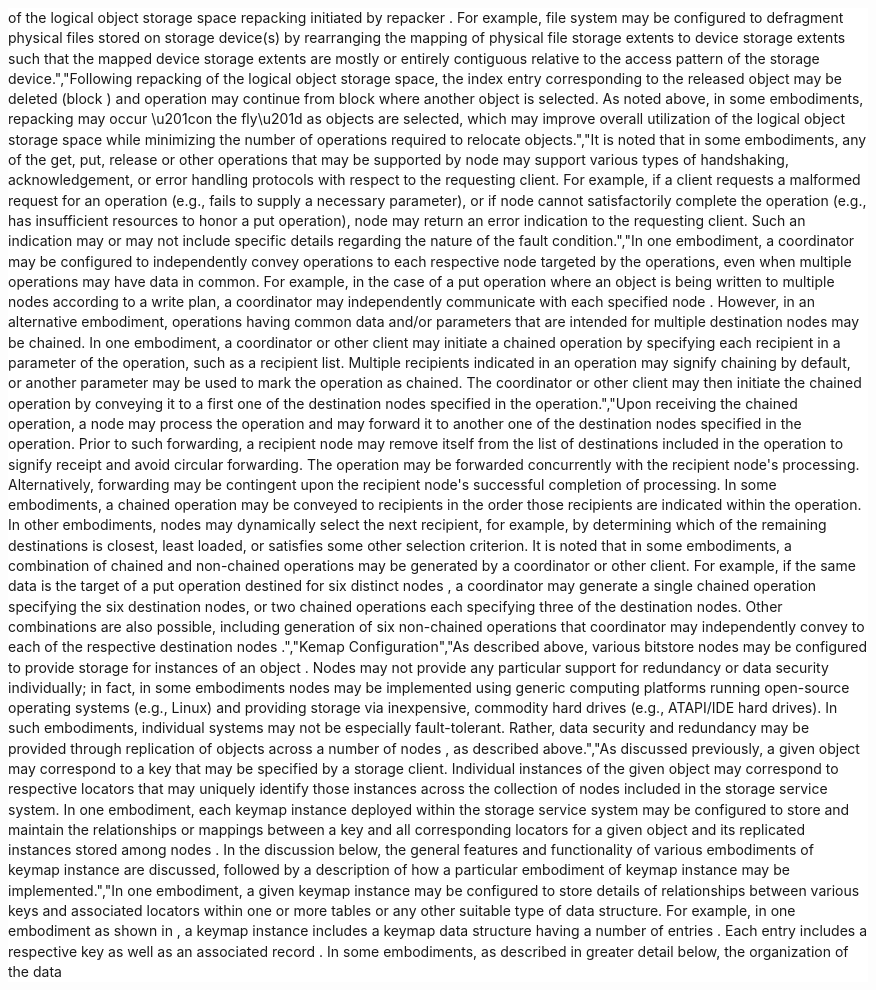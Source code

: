 of the logical object storage space repacking initiated by repacker . For example, file system  may be configured to defragment physical files stored on storage device(s)  by rearranging the mapping of physical file storage extents to device storage extents such that the mapped device storage extents are mostly or entirely contiguous relative to the access pattern of the storage device.","Following repacking of the logical object storage space, the index entry corresponding to the released object may be deleted (block ) and operation may continue from block  where another object is selected. As noted above, in some embodiments, repacking may occur \u201con the fly\u201d as objects are selected, which may improve overall utilization of the logical object storage space while minimizing the number of operations required to relocate objects.","It is noted that in some embodiments, any of the get, put, release or other operations that may be supported by node  may support various types of handshaking, acknowledgement, or error handling protocols with respect to the requesting client. For example, if a client requests a malformed request for an operation (e.g., fails to supply a necessary parameter), or if node  cannot satisfactorily complete the operation (e.g., has insufficient resources to honor a put operation), node  may return an error indication to the requesting client. Such an indication may or may not include specific details regarding the nature of the fault condition.","In one embodiment, a coordinator  may be configured to independently convey operations to each respective node  targeted by the operations, even when multiple operations may have data in common. For example, in the case of a put operation where an object  is being written to multiple nodes  according to a write plan, a coordinator  may independently communicate with each specified node . However, in an alternative embodiment, operations having common data and\/or parameters that are intended for multiple destination nodes  may be chained. In one embodiment, a coordinator  or other client may initiate a chained operation by specifying each recipient in a parameter of the operation, such as a recipient list. Multiple recipients indicated in an operation may signify chaining by default, or another parameter may be used to mark the operation as chained. The coordinator  or other client may then initiate the chained operation by conveying it to a first one of the destination nodes  specified in the operation.","Upon receiving the chained operation, a node  may process the operation and may forward it to another one of the destination nodes  specified in the operation. Prior to such forwarding, a recipient node  may remove itself from the list of destinations included in the operation to signify receipt and avoid circular forwarding. The operation may be forwarded concurrently with the recipient node's processing. Alternatively, forwarding may be contingent upon the recipient node's successful completion of processing. In some embodiments, a chained operation may be conveyed to recipients in the order those recipients are indicated within the operation. In other embodiments, nodes  may dynamically select the next recipient, for example, by determining which of the remaining destinations is closest, least loaded, or satisfies some other selection criterion. It is noted that in some embodiments, a combination of chained and non-chained operations may be generated by a coordinator  or other client. For example, if the same data is the target of a put operation destined for six distinct nodes , a coordinator  may generate a single chained operation specifying the six destination nodes, or two chained operations each specifying three of the destination nodes. Other combinations are also possible, including generation of six non-chained operations that coordinator  may independently convey to each of the respective destination nodes .","Kemap Configuration","As described above, various bitstore nodes  may be configured to provide storage for instances of an object . Nodes  may not provide any particular support for redundancy or data security individually; in fact, in some embodiments nodes  may be implemented using generic computing platforms running open-source operating systems (e.g., Linux) and providing storage via inexpensive, commodity hard drives (e.g., ATAPI\/IDE hard drives). In such embodiments, individual systems may not be especially fault-tolerant. Rather, data security and redundancy may be provided through replication of objects  across a number of nodes , as described above.","As discussed previously, a given object  may correspond to a key that may be specified by a storage client. Individual instances of the given object  may correspond to respective locators that may uniquely identify those instances across the collection of nodes  included in the storage service system. In one embodiment, each keymap instance  deployed within the storage service system may be configured to store and maintain the relationships or mappings between a key and all corresponding locators for a given object  and its replicated instances stored among nodes . In the discussion below, the general features and functionality of various embodiments of keymap instance  are discussed, followed by a description of how a particular embodiment of keymap instance  may be implemented.","In one embodiment, a given keymap instance  may be configured to store details of relationships between various keys and associated locators within one or more tables or any other suitable type of data structure. For example, in one embodiment as shown in , a keymap instance  includes a keymap data structure  having a number of entries . Each entry includes a respective key  as well as an associated record . In some embodiments, as described in greater detail below, the organization of the data